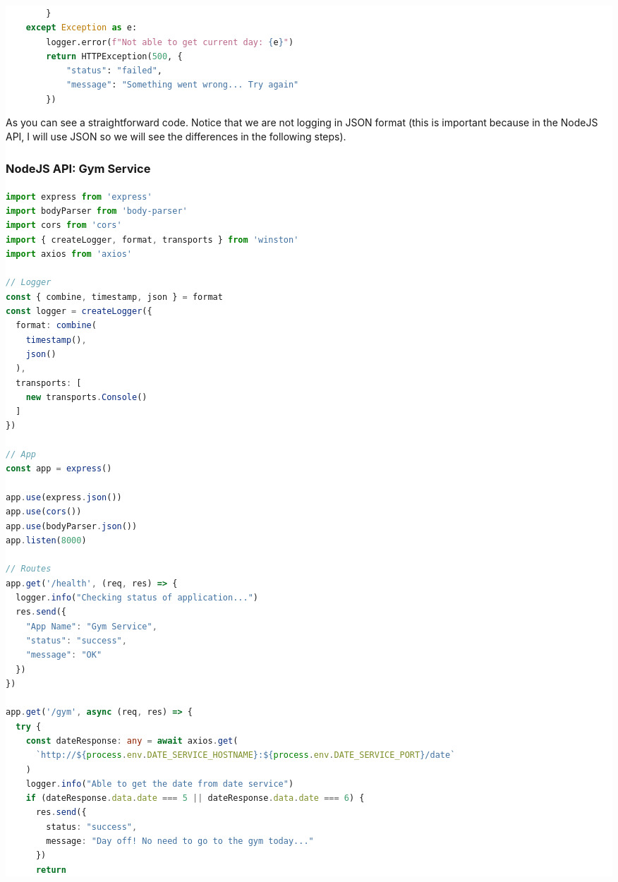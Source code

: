 ```python
        }
    except Exception as e:
        logger.error(f"Not able to get current day: {e}")
        return HTTPException(500, {
            "status": "failed",
            "message": "Something went wrong... Try again"
        })
```

As you can see a straightforward code. Notice that we are not logging in JSON format (this is important because in the NodeJS API, I will use JSON so we will see the differences in the following steps).

### NodeJS API: Gym Service

```typescript
import express from 'express'
import bodyParser from 'body-parser'
import cors from 'cors'
import { createLogger, format, transports } from 'winston'
import axios from 'axios'

// Logger
const { combine, timestamp, json } = format
const logger = createLogger({
  format: combine(
    timestamp(),
    json()
  ),
  transports: [
    new transports.Console()
  ]
})

// App
const app = express()

app.use(express.json())
app.use(cors())
app.use(bodyParser.json())
app.listen(8000)

// Routes
app.get('/health', (req, res) => {
  logger.info("Checking status of application...")
  res.send({
    "App Name": "Gym Service",
    "status": "success",
    "message": "OK"
  })
})

app.get('/gym', async (req, res) => {
  try {
    const dateResponse: any = await axios.get(
      `http://${process.env.DATE_SERVICE_HOSTNAME}:${process.env.DATE_SERVICE_PORT}/date`
    )
    logger.info("Able to get the date from date service")
    if (dateResponse.data.date === 5 || dateResponse.data.date === 6) {
      res.send({
        status: "success",
        message: "Day off! No need to go to the gym today..."
      })
      return
```